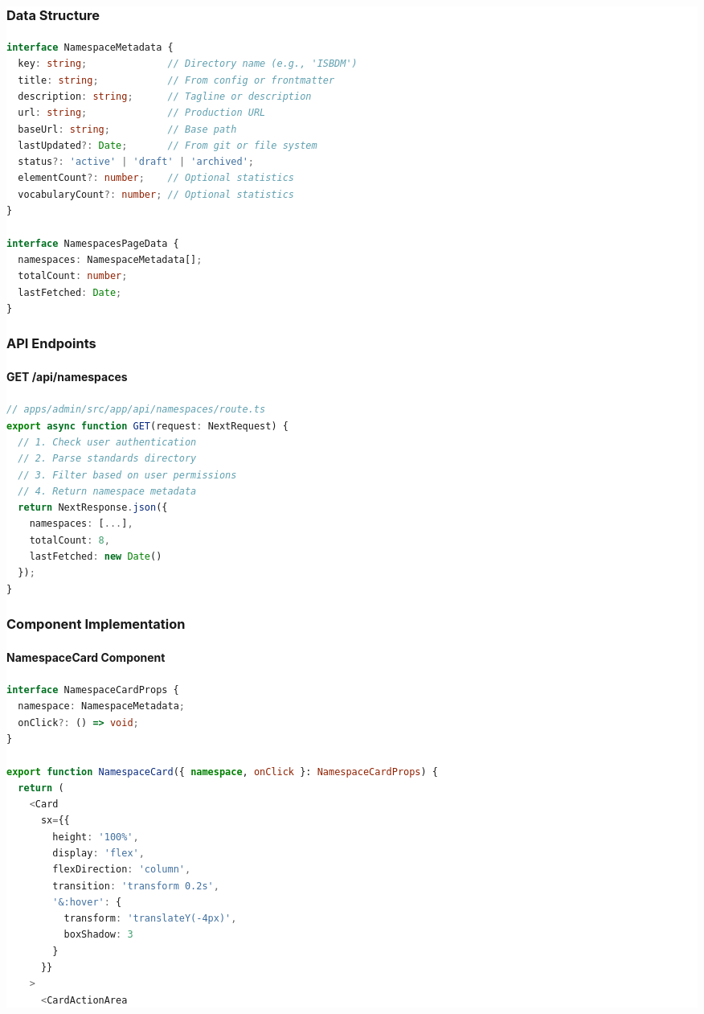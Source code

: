 ### Data Structure
```typescript
interface NamespaceMetadata {
  key: string;              // Directory name (e.g., 'ISBDM')
  title: string;            // From config or frontmatter
  description: string;      // Tagline or description
  url: string;              // Production URL
  baseUrl: string;          // Base path
  lastUpdated?: Date;       // From git or file system
  status?: 'active' | 'draft' | 'archived';
  elementCount?: number;    // Optional statistics
  vocabularyCount?: number; // Optional statistics
}

interface NamespacesPageData {
  namespaces: NamespaceMetadata[];
  totalCount: number;
  lastFetched: Date;
}
```

### API Endpoints

#### GET /api/namespaces
```typescript
// apps/admin/src/app/api/namespaces/route.ts
export async function GET(request: NextRequest) {
  // 1. Check user authentication
  // 2. Parse standards directory
  // 3. Filter based on user permissions
  // 4. Return namespace metadata
  return NextResponse.json({
    namespaces: [...],
    totalCount: 8,
    lastFetched: new Date()
  });
}
```

### Component Implementation

#### NamespaceCard Component
```typescript
interface NamespaceCardProps {
  namespace: NamespaceMetadata;
  onClick?: () => void;
}

export function NamespaceCard({ namespace, onClick }: NamespaceCardProps) {
  return (
    <Card 
      sx={{ 
        height: '100%',
        display: 'flex',
        flexDirection: 'column',
        transition: 'transform 0.2s',
        '&:hover': {
          transform: 'translateY(-4px)',
          boxShadow: 3
        }
      }}
    >
      <CardActionArea 
```